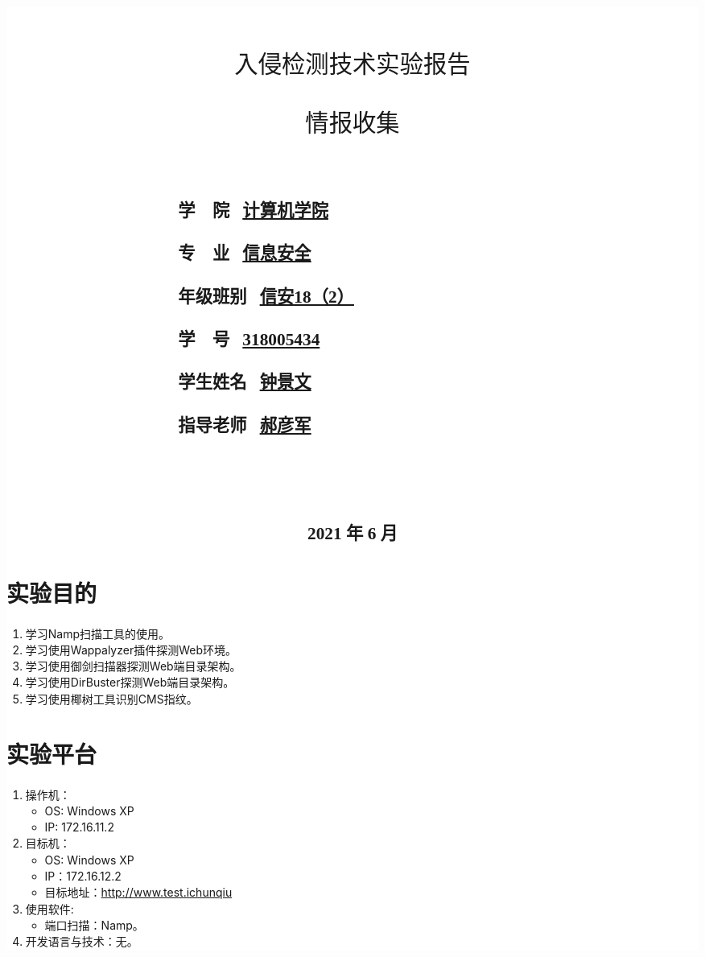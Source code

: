 
<style>
p.infor1 {text-indent:0em;font-size:22.0pt;line-height:150%;font-family:黑体; font-style:blod;text-align:center;}
p.infor2 {text-indent:10em;font-size:16.0pt;line-height:150%;font-family:黑体; font-style:blod;}
p.date {text-indent:0em;font-size:16.0pt;font-family:黑体; font-style:blod;text-align:center;}
</style>


<br/>
<p class="infor1">入侵检测技术实验报告</p>
<p class="infor1">情报收集</p>  
<br/>


<b>
<p class="infor2">学&nbsp;&nbsp;&nbsp;&nbsp;院 &nbsp; <u>计算机学院</u>
<p class="infor2">专&nbsp;&nbsp;&nbsp;&nbsp;业 &nbsp; <u>信息安全</u>
<p class="infor2">年级班别 &nbsp; <u> 信安18（2） </u>
<p class="infor2">学&nbsp;&nbsp;&nbsp;&nbsp;号 &nbsp; <u>318005434</u>
<p class="infor2">学生姓名 &nbsp; <u>钟景文</u>
<p class="infor2">指导老师 &nbsp; <u>郝彦军</u>


<br/><br/><br/>
<p class="date">2021 年 6 月</p>
</b>


<style>
@media print {
  h1 {
    page-break-before: always;
  }
}
</style>


# 实验目的
1. 学习Namp扫描工具的使用。  
2. 学习使用Wappalyzer插件探测Web环境。  
3. 学习使用御剑扫描器探测Web端目录架构。  
4. 学习使用DirBuster探测Web端目录架构。  
5. 学习使用椰树工具识别CMS指纹。  

# 实验平台
1. 操作机：
	- OS: Windows XP 
	- IP: 172.16.11.2
2. 目标机：
	- OS: Windows XP
	- IP：172.16.12.2
	- 目标地址：http://www.test.ichunqiu 
2. 使用软件:   
	- 端口扫描：Namp。  
3. 开发语言与技术：无。  
